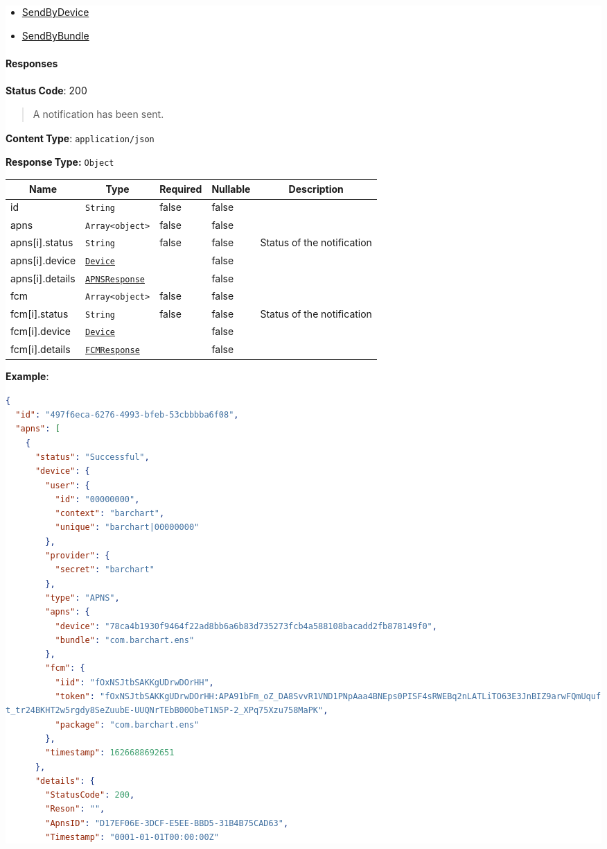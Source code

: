 - [SendByDevice](/content/api/components?id&#x3D;schemassendbydevice)

- [SendByBundle](/content/api/components?id&#x3D;schemassendbybundle)


#### Responses

**Status Code**: 200

> A notification has been sent.

**Content Type**: <code>application/json</code>

**Response Type:** <code>Object</code>
    
| Name | Type | Required | Nullable | Description |
| ---- | ---- | -------- | -------- | ----------- |
| id | <code>String</code> | false | false |  |
| apns | <code>Array&lt;object&gt;</code> | false | false |  |
| apns[i].status | <code>String</code> | false | false | Status of the notification |
| apns[i].device | [<code>Device</code>](/content/api/components?id=schemasDevice) |  | false |  |
| apns[i].details | [<code>APNSResponse</code>](/content/api/components?id=schemasAPNSResponse) |  | false |  |
| fcm | <code>Array&lt;object&gt;</code> | false | false |  |
| fcm[i].status | <code>String</code> | false | false | Status of the notification |
| fcm[i].device | [<code>Device</code>](/content/api/components?id=schemasDevice) |  | false |  |
| fcm[i].details | [<code>FCMResponse</code>](/content/api/components?id=schemasFCMResponse) |  | false |  |

**Example**:

```json
{
  "id": "497f6eca-6276-4993-bfeb-53cbbbba6f08",
  "apns": [
    {
      "status": "Successful",
      "device": {
        "user": {
          "id": "00000000",
          "context": "barchart",
          "unique": "barchart|00000000"
        },
        "provider": {
          "secret": "barchart"
        },
        "type": "APNS",
        "apns": {
          "device": "78ca4b1930f9464f22ad8bb6a6b83d735273fcb4a588108bacadd2fb878149f0",
          "bundle": "com.barchart.ens"
        },
        "fcm": {
          "iid": "fOxNSJtbSAKKgUDrwDOrHH",
          "token": "fOxNSJtbSAKKgUDrwDOrHH:APA91bFm_oZ_DA8SvvR1VND1PNpAaa4BNEps0PISF4sRWEBq2nLATLiTO63E3JnBIZ9arwFQmUquft_tr24BKHT2w5rgdy8SeZuubE-UUQNrTEbB00ObeT1N5P-2_XPq75Xzu758MaPK",
          "package": "com.barchart.ens"
        },
        "timestamp": 1626688692651
      },
      "details": {
        "StatusCode": 200,
        "Reson": "",
        "ApnsID": "D17EF06E-3DCF-E5EE-BBD5-31B4B75CAD63",
        "Timestamp": "0001-01-01T00:00:00Z"
```